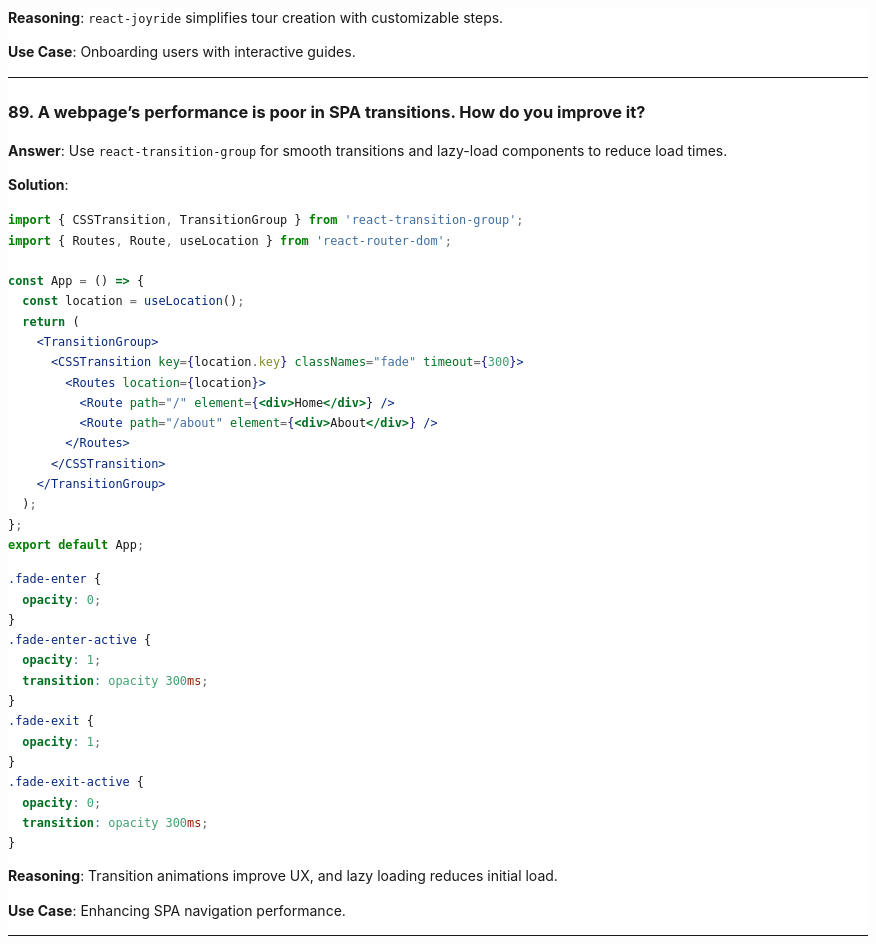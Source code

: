 **Reasoning**: `react-joyride` simplifies tour creation with customizable steps.

**Use Case**: Onboarding users with interactive guides.

---

### 89. A webpage’s performance is poor in SPA transitions. How do you improve it?
**Answer**: Use `react-transition-group` for smooth transitions and lazy-load components to reduce load times.

**Solution**:
```jsx
import { CSSTransition, TransitionGroup } from 'react-transition-group';
import { Routes, Route, useLocation } from 'react-router-dom';

const App = () => {
  const location = useLocation();
  return (
    <TransitionGroup>
      <CSSTransition key={location.key} classNames="fade" timeout={300}>
        <Routes location={location}>
          <Route path="/" element={<div>Home</div>} />
          <Route path="/about" element={<div>About</div>} />
        </Routes>
      </CSSTransition>
    </TransitionGroup>
  );
};
export default App;
```

```css
.fade-enter {
  opacity: 0;
}
.fade-enter-active {
  opacity: 1;
  transition: opacity 300ms;
}
.fade-exit {
  opacity: 1;
}
.fade-exit-active {
  opacity: 0;
  transition: opacity 300ms;
}
```

**Reasoning**: Transition animations improve UX, and lazy loading reduces initial load.

**Use Case**: Enhancing SPA navigation performance.

---
